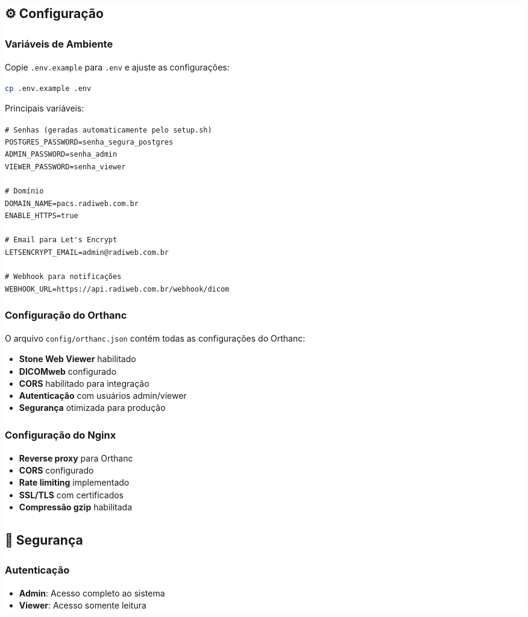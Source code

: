 ## ⚙️ Configuração

### Variáveis de Ambiente

Copie `.env.example` para `.env` e ajuste as configurações:

```bash
cp .env.example .env
```

Principais variáveis:

```env
# Senhas (geradas automaticamente pelo setup.sh)
POSTGRES_PASSWORD=senha_segura_postgres
ADMIN_PASSWORD=senha_admin
VIEWER_PASSWORD=senha_viewer

# Domínio
DOMAIN_NAME=pacs.radiweb.com.br
ENABLE_HTTPS=true

# Email para Let's Encrypt
LETSENCRYPT_EMAIL=admin@radiweb.com.br

# Webhook para notificações
WEBHOOK_URL=https://api.radiweb.com.br/webhook/dicom
```

### Configuração do Orthanc

O arquivo `config/orthanc.json` contém todas as configurações do Orthanc:

- **Stone Web Viewer** habilitado
- **DICOMweb** configurado
- **CORS** habilitado para integração
- **Autenticação** com usuários admin/viewer
- **Segurança** otimizada para produção

### Configuração do Nginx

- **Reverse proxy** para Orthanc
- **CORS** configurado
- **Rate limiting** implementado
- **SSL/TLS** com certificados
- **Compressão gzip** habilitada

## 🔐 Segurança

### Autenticação

- **Admin**: Acesso completo ao sistema
- **Viewer**: Acesso somente leitura
